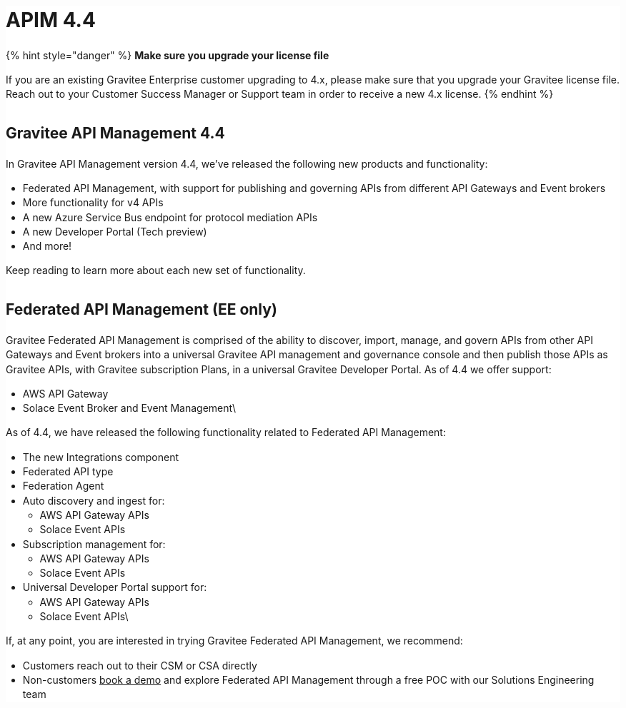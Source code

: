 # APIM 4.4

{% hint style="danger" %}
**Make sure you upgrade your license file**

If you are an existing Gravitee Enterprise customer upgrading to 4.x, please make sure that you upgrade your Gravitee license file. Reach out to your Customer Success Manager or Support team in order to receive a new 4.x license.
{% endhint %}

## Gravitee API Management 4.4

In Gravitee API Management version 4.4, we’ve released the following new products and functionality:

* Federated API Management, with support for publishing and governing APIs from different API Gateways and Event brokers&#x20;
* More functionality for v4 APIs
* A new Azure Service Bus endpoint for protocol mediation APIs
* A new Developer Portal (Tech preview)
* And more!

Keep reading to learn more about each new set of functionality.

## Federated API Management (EE only)

Gravitee Federated API Management is comprised of the ability to discover, import, manage, and govern APIs from other API Gateways and Event brokers into a universal Gravitee API management and governance console and then publish those APIs as Gravitee APIs, with Gravitee subscription Plans, in a universal Gravitee Developer Portal. As of 4.4 we offer support:

* AWS API Gateway
* Solace Event Broker and Event Management\


As of 4.4, we have released the following functionality related to Federated API Management:

* The new Integrations component
* Federated API type
* Federation Agent
* Auto discovery and ingest for:
  * AWS API Gateway APIs
  * Solace Event APIs
* Subscription management for:
  * AWS API Gateway APIs
  * Solace Event APIs
* Universal Developer Portal support for:
  * AWS API Gateway APIs
  * Solace Event APIs\


If, at any point, you are interested in trying Gravitee Federated API Management, we recommend:

* Customers reach out to their CSM or CSA directly
* Non-customers [book a demo](https://www.gravitee.io/demo) and explore Federated API Management through a free POC with our Solutions Engineering team
